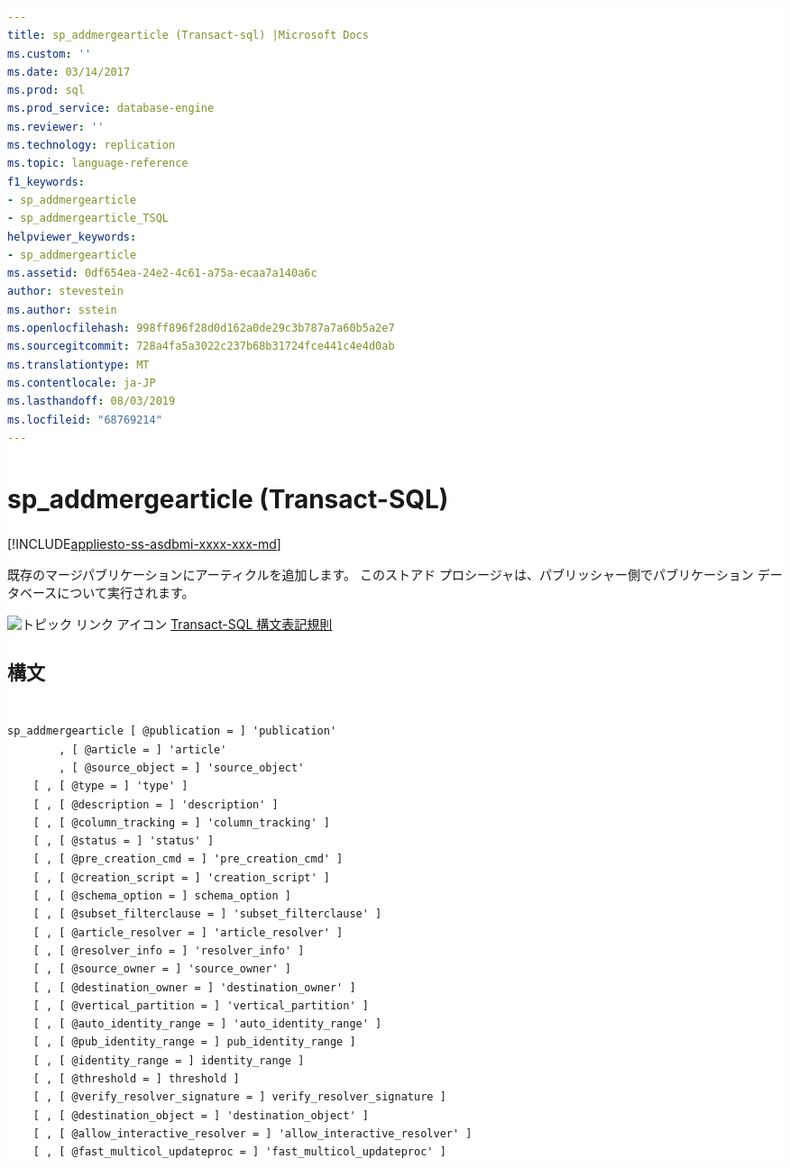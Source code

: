 ```yaml
---
title: sp_addmergearticle (Transact-sql) |Microsoft Docs
ms.custom: ''
ms.date: 03/14/2017
ms.prod: sql
ms.prod_service: database-engine
ms.reviewer: ''
ms.technology: replication
ms.topic: language-reference
f1_keywords:
- sp_addmergearticle
- sp_addmergearticle_TSQL
helpviewer_keywords:
- sp_addmergearticle
ms.assetid: 0df654ea-24e2-4c61-a75a-ecaa7a140a6c
author: stevestein
ms.author: sstein
ms.openlocfilehash: 998ff896f28d0d162a0de29c3b787a7a60b5a2e7
ms.sourcegitcommit: 728a4fa5a3022c237b68b31724fce441c4e4d0ab
ms.translationtype: MT
ms.contentlocale: ja-JP
ms.lasthandoff: 08/03/2019
ms.locfileid: "68769214"
---
```

# <a name="spaddmergearticle-transact-sql"></a>sp_addmergearticle (Transact-SQL)
[!INCLUDE[appliesto-ss-asdbmi-xxxx-xxx-md](../../includes/appliesto-ss-asdbmi-xxxx-xxx-md.md)]

  既存のマージパブリケーションにアーティクルを追加します。 このストアド プロシージャは、パブリッシャー側でパブリケーション データベースについて実行されます。  
  
 ![トピック リンク アイコン](../../database-engine/configure-windows/media/topic-link.gif "トピック リンク アイコン") [Transact-SQL 構文表記規則](../../t-sql/language-elements/transact-sql-syntax-conventions-transact-sql.md)  
  
## <a name="syntax"></a>構文  
  
```  
  
sp_addmergearticle [ @publication = ] 'publication'   
        , [ @article = ] 'article'   
        , [ @source_object = ] 'source_object'   
    [ , [ @type = ] 'type' ]   
    [ , [ @description = ] 'description' ]   
    [ , [ @column_tracking = ] 'column_tracking' ]   
    [ , [ @status = ] 'status' ]   
    [ , [ @pre_creation_cmd = ] 'pre_creation_cmd' ]   
    [ , [ @creation_script = ] 'creation_script' ]   
    [ , [ @schema_option = ] schema_option ]   
    [ , [ @subset_filterclause = ] 'subset_filterclause' ]   
    [ , [ @article_resolver = ] 'article_resolver' ]   
    [ , [ @resolver_info = ] 'resolver_info' ]   
    [ , [ @source_owner = ] 'source_owner' ]   
    [ , [ @destination_owner = ] 'destination_owner' ]   
    [ , [ @vertical_partition = ] 'vertical_partition' ]   
    [ , [ @auto_identity_range = ] 'auto_identity_range' ]   
    [ , [ @pub_identity_range = ] pub_identity_range ]   
    [ , [ @identity_range = ] identity_range ]   
    [ , [ @threshold = ] threshold ]   
    [ , [ @verify_resolver_signature = ] verify_resolver_signature ]   
    [ , [ @destination_object = ] 'destination_object' ]   
    [ , [ @allow_interactive_resolver = ] 'allow_interactive_resolver' ]   
    [ , [ @fast_multicol_updateproc = ] 'fast_multicol_updateproc' ]   
```